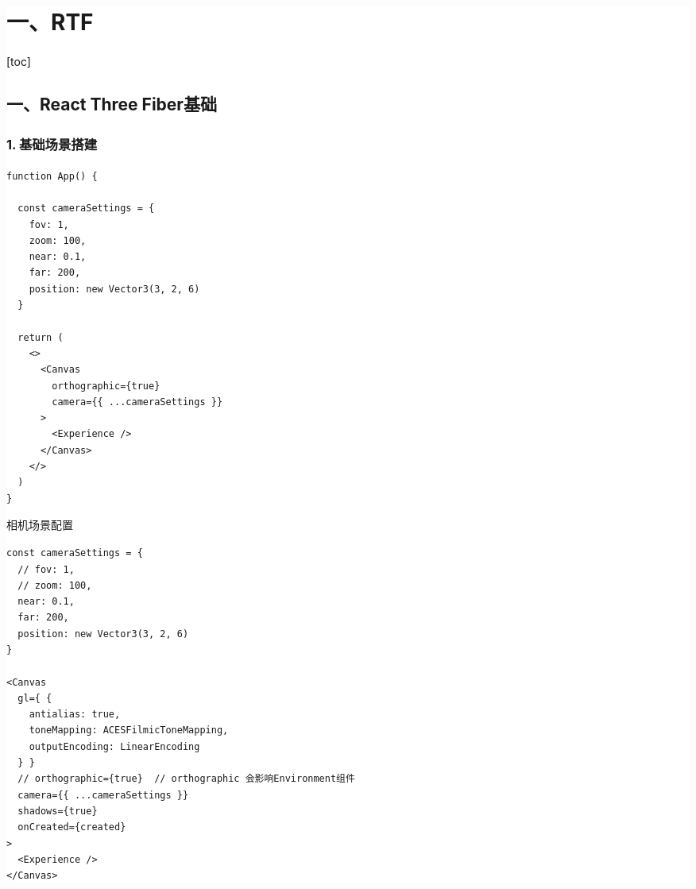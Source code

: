 # 一、RTF

[toc]

## 一、React Three Fiber基础

### 1. 基础场景搭建

```tsx
function App() {

  const cameraSettings = {
    fov: 1,
    zoom: 100,
    near: 0.1,
    far: 200,
    position: new Vector3(3, 2, 6)
  }

  return (
    <>
      <Canvas
        orthographic={true}
        camera={{ ...cameraSettings }}
      >
        <Experience />
      </Canvas>
    </>
  )
}
```

相机场景配置

```tsx
const cameraSettings = {
  // fov: 1,
  // zoom: 100,
  near: 0.1,
  far: 200,
  position: new Vector3(3, 2, 6)
}

<Canvas
  gl={ {
    antialias: true,
    toneMapping: ACESFilmicToneMapping,
    outputEncoding: LinearEncoding
  } }
  // orthographic={true}  // orthographic 会影响Environment组件
  camera={{ ...cameraSettings }}
  shadows={true}
  onCreated={created}
>
  <Experience />
</Canvas>
```
